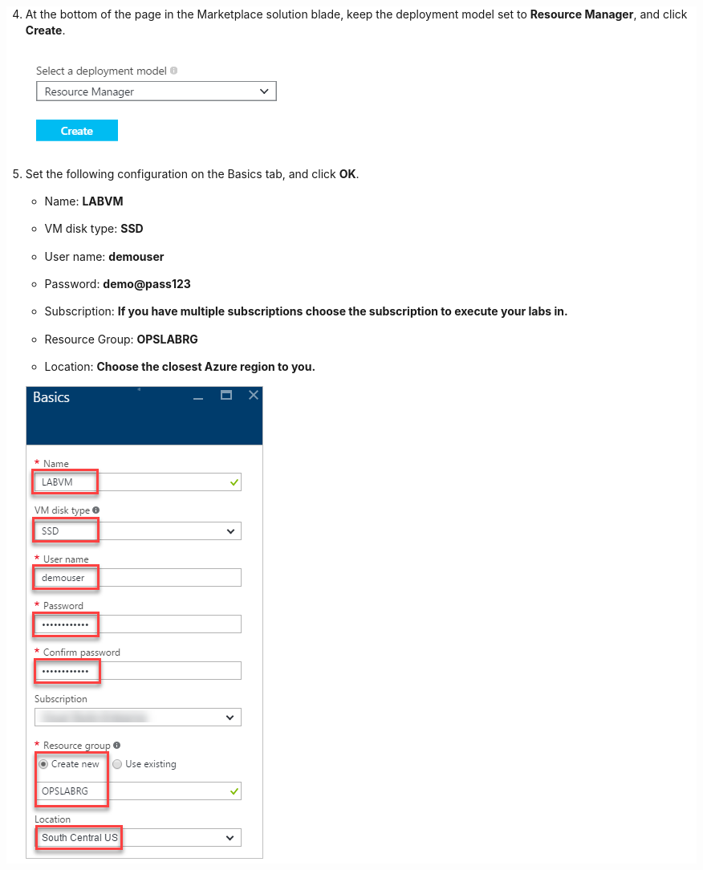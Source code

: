4.  At the bottom of the page in the Marketplace solution blade, keep the deployment model set to **Resource Manager**, and click **Create**.

    ![In the Marketplace Solution blade, from the Select a deployment model drop-down menu, Resource Manager displays.](images/Setup/image5.png "Marketplace Solution blade")

5.  Set the following configuration on the Basics tab, and click **OK**.

    -   Name: **LABVM**

    -   VM disk type: **SSD**

    -   User name: **demouser**

    -   Password: **demo\@pass123**

    -   Subscription: **If you have multiple subscriptions choose the subscription to execute your labs in.**

    -   Resource Group: **OPSLABRG**

    -   Location: **Choose the closest Azure region to you.**

    ![Fields in the Basics blade display the previously defined settings.](images/Setup/image6.png "Basics blade")
